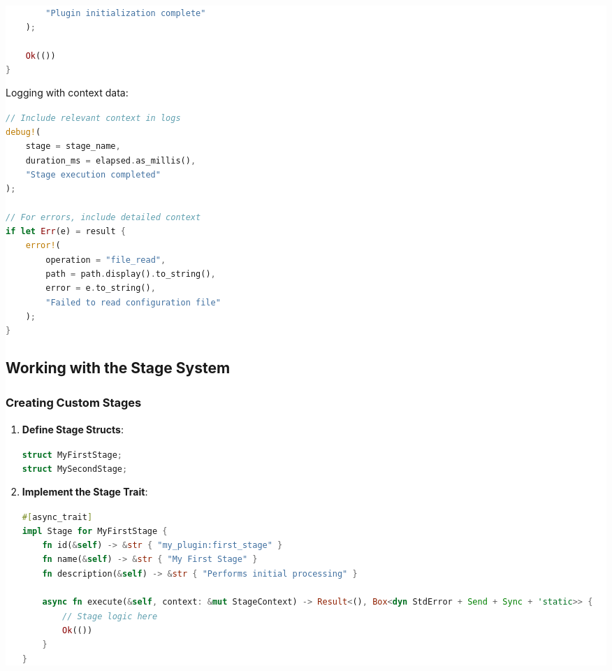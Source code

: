 ```rust
        "Plugin initialization complete"
    );
    
    Ok(())
}
```

Logging with context data:

```rust
// Include relevant context in logs
debug!(
    stage = stage_name,
    duration_ms = elapsed.as_millis(),
    "Stage execution completed"
);

// For errors, include detailed context
if let Err(e) = result {
    error!(
        operation = "file_read",
        path = path.display().to_string(),
        error = e.to_string(),
        "Failed to read configuration file"
    );
}
```

## Working with the Stage System

### Creating Custom Stages

1. **Define Stage Structs**:
   ```rust
   struct MyFirstStage;
   struct MySecondStage;
   ```

2. **Implement the Stage Trait**:
   ```rust
   #[async_trait]
   impl Stage for MyFirstStage {
       fn id(&self) -> &str { "my_plugin:first_stage" }
       fn name(&self) -> &str { "My First Stage" }
       fn description(&self) -> &str { "Performs initial processing" }
       
       async fn execute(&self, context: &mut StageContext) -> Result<(), Box<dyn StdError + Send + Sync + 'static>> {
           // Stage logic here
           Ok(())
       }
   }
   ```
